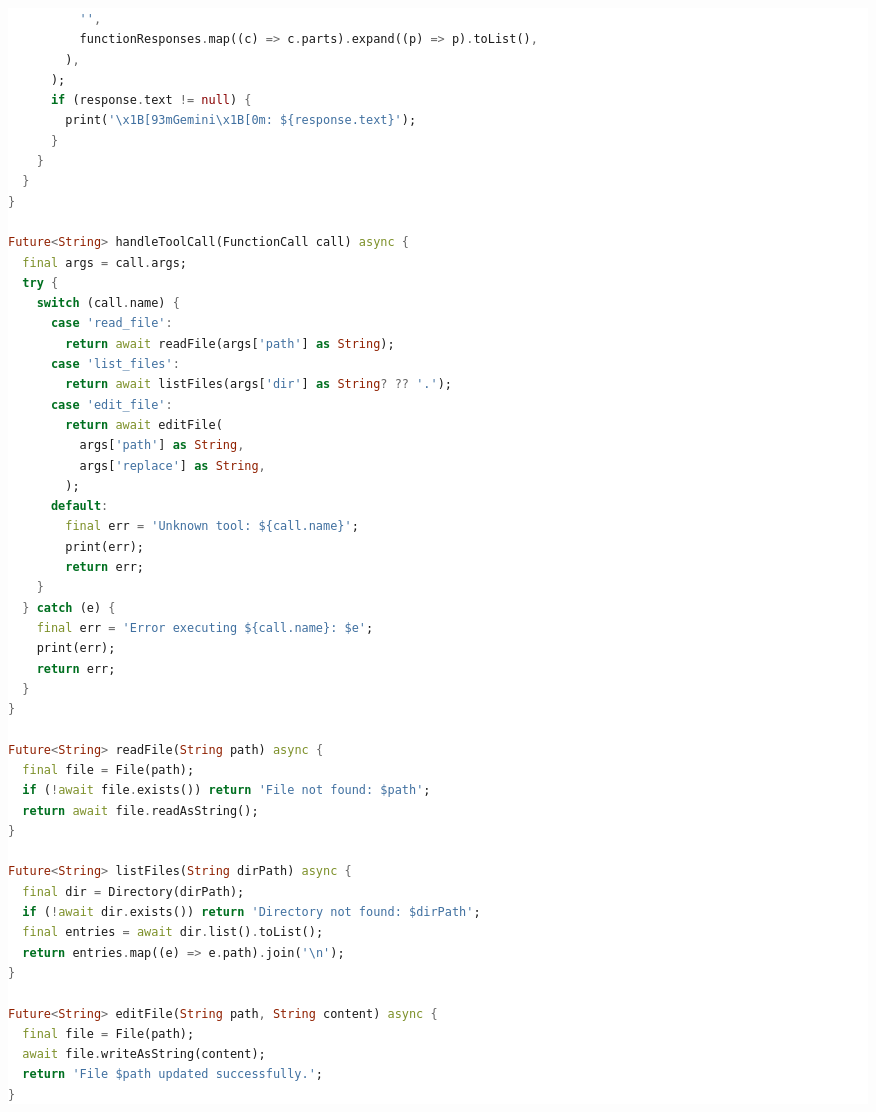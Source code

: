 ```dart
          '',
          functionResponses.map((c) => c.parts).expand((p) => p).toList(),
        ),
      );
      if (response.text != null) {
        print('\x1B[93mGemini\x1B[0m: ${response.text}');
      }
    }
  }
}

Future<String> handleToolCall(FunctionCall call) async {
  final args = call.args;
  try {
    switch (call.name) {
      case 'read_file':
        return await readFile(args['path'] as String);
      case 'list_files':
        return await listFiles(args['dir'] as String? ?? '.');
      case 'edit_file':
        return await editFile(
          args['path'] as String,
          args['replace'] as String,
        );
      default:
        final err = 'Unknown tool: ${call.name}';
        print(err);
        return err;
    }
  } catch (e) {
    final err = 'Error executing ${call.name}: $e';
    print(err);
    return err;
  }
}

Future<String> readFile(String path) async {
  final file = File(path);
  if (!await file.exists()) return 'File not found: $path';
  return await file.readAsString();
}

Future<String> listFiles(String dirPath) async {
  final dir = Directory(dirPath);
  if (!await dir.exists()) return 'Directory not found: $dirPath';
  final entries = await dir.list().toList();
  return entries.map((e) => e.path).join('\n');
}

Future<String> editFile(String path, String content) async {
  final file = File(path);
  await file.writeAsString(content);
  return 'File $path updated successfully.';
}
```
